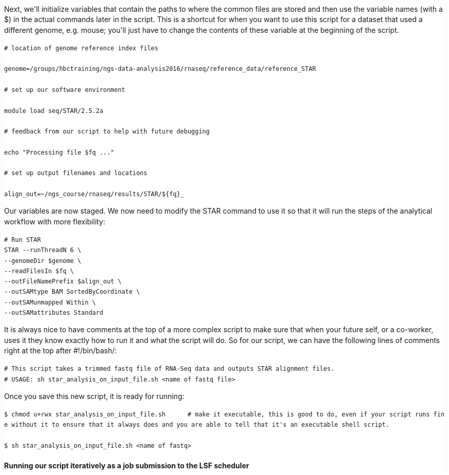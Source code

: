 Next, we'll initialize variables that contain the paths to where the common files are stored and then use the variable names (with a $) in the actual commands later in the script. This is a shortcut for when you want to use this script for a dataset that used a different genome, e.g. mouse; you'll just have to change the contents of these variable at the beginning of the script.

```
# location of genome reference index files

genome=/groups/hbctraining/ngs-data-analysis2016/rnaseq/reference_data/reference_STAR 

# set up our software environment

module load seq/STAR/2.5.2a

# feedback from our script to help with future debugging

echo "Processing file $fq ..."

# set up output filenames and locations

align_out=~/ngs_course/rnaseq/results/STAR/${fq}_
```

Our variables are now staged. We now need to modify the STAR command to use it so that it will run the steps of the analytical workflow with more flexibility:

```
# Run STAR
STAR --runThreadN 6 \
--genomeDir $genome \
--readFilesIn $fq \
--outFileNamePrefix $align_out \
--outSAMtype BAM SortedByCoordinate \
--outSAMunmapped Within \
--outSAMattributes Standard 
```
It is always nice to have comments at the top of a more complex script to make sure that when your future self, or a co-worker, uses it they know exactly how to run it and what the script will do. So for our script, we can have the following lines of comments right at the top after #!/bin/bash/:

```
# This script takes a trimmed fastq file of RNA-Seq data and outputs STAR alignment files.
# USAGE: sh star_analysis_on_input_file.sh <name of fastq file>
```

Once you save this new script, it is ready for running:

```
$ chmod u+rwx star_analysis_on_input_file.sh      # make it executable, this is good to do, even if your script runs fine without it to ensure that it always does and you are able to tell that it's an executable shell script.

$ sh star_analysis_on_input_file.sh <name of fastq>
```

#### Running our script iteratively as a job submission to the LSF scheduler
